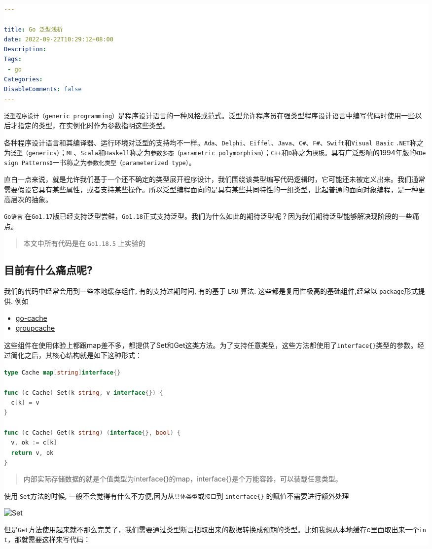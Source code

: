 ```yaml
---

title: Go 泛型浅析
date: 2022-09-22T10:29:12+08:00
Description:
Tags: 
 - go
Categories:
DisableComments: false
---
```


`泛型程序设计（generic programming）`是程序设计语言的一种风格或范式。泛型允许程序员在强类型程序设计语言中编写代码时使用一些以后才指定的类型，在实例化时作为参数指明这些类型。

各种程序设计语言和其编译器、运行环境对泛型的支持均不一样。`Ada`、`Delphi`、`Eiffel`、`Java`、`C#`、`F#`、`Swift`和`Visual Basic` `.NET`称之为`泛型（generics）`；`ML`、`Scala`和`Haskell`称之为`参数多态（parametric polymorphism）`；`C++`和`D`称之为`模板`。具有广泛影响的1994年版的`《Design Patterns》`一书称之为`参数化类型（parameterized type）`。

直白一点来说，就是允许我们基于一个还不确定的类型展开程序设计，我们围绕该类型编写代码逻辑时，它可能还未被定义出来。我们通常需要假设它具有某些属性，或者支持某些操作。所以泛型编程面向的是具有某些共同特性的一组类型，比起普通的面向对象编程，是一种更高层次的抽象。

`Go语言` 在`Go1.17`版已经支持泛型尝鲜，`Go1.18`正式支持泛型。我们为什么如此的期待泛型呢？因为我们期待泛型能够解决现阶段的一些痛点。

> 本文中所有代码是在 `Go1.18.5` 上实验的

## 目前有什么痛点呢?

我们的代码中经常会用到一些本地缓存组件, 有的支持过期时间, 有的基于 `LRU` 算法. 这些都是复用性极高的基础组件,经常以 `package`形式提供. 例如

- [go-cache](https://github.com/patrickmn/go-cache)
- [groupcache](https://github.com/golang/groupcache)

这些组件在使用体验上都跟map差不多，都提供了Set和Get这类方法。为了支持任意类型，这些方法都使用了`interface{}`类型的参数。经过简化之后，其核心结构就是如下这种形式：

```go
type Cache map[string]interface{}

func (c Cache) Set(k string, v interface{}) {
  c[k] = v
}

func (c Cache) Get(k string) (interface{}, bool) {
  v, ok := c[k]
  return v, ok
}
```

> 内部实际存储数据的就是个值类型为interface{}的map，interface{}是个万能容器，可以装载任意类型。

使用 `Set`方法的时候, 一般不会觉得有什么不方便,因为从`具体类型`或`接口`到 `interface{}` 的赋值不需要进行额外处理

![Set](https://cdn.mousemin.com/img/202209221113596.png)

但是`Get`方法使用起来就不那么完美了，我们需要通过类型断言把取出来的数据转换成预期的类型。比如我想从本地缓存c里面取出来一个`int`，那就需要这样来写代码：

